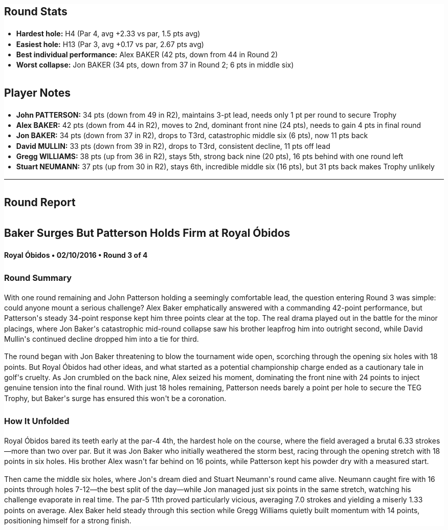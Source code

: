 ## Round Stats
- **Hardest hole:** H4 (Par 4, avg +2.33 vs par, 1.5 pts avg)
- **Easiest hole:** H13 (Par 3, avg +0.17 vs par, 2.67 pts avg)
- **Best individual performance:** Alex BAKER (42 pts, down from 44 in Round 2)
- **Worst collapse:** Jon BAKER (34 pts, down from 37 in Round 2; 6 pts in middle six)

## Player Notes
- **John PATTERSON:** 34 pts (down from 49 in R2), maintains 3-pt lead, needs only 1 pt per round to secure Trophy
- **Alex BAKER:** 42 pts (down from 44 in R2), moves to 2nd, dominant front nine (24 pts), needs to gain 4 pts in final round
- **Jon BAKER:** 34 pts (down from 37 in R2), drops to T3rd, catastrophic middle six (6 pts), now 11 pts back
- **David MULLIN:** 33 pts (down from 39 in R2), drops to T3rd, consistent decline, 11 pts off lead
- **Gregg WILLIAMS:** 38 pts (up from 36 in R2), stays 5th, strong back nine (20 pts), 16 pts behind with one round left
- **Stuart NEUMANN:** 37 pts (up from 30 in R2), stays 6th, incredible middle six (16 pts), but 31 pts back makes Trophy unlikely

---

## Round Report

## Baker Surges But Patterson Holds Firm at Royal Óbidos
**Royal Óbidos • 02/10/2016 • Round 3 of 4**

### Round Summary

With one round remaining and John Patterson holding a seemingly comfortable lead, the question entering Round 3 was simple: could anyone mount a serious challenge? Alex Baker emphatically answered with a commanding 42-point performance, but Patterson's steady 34-point response kept him three points clear at the top. The real drama played out in the battle for the minor placings, where Jon Baker's catastrophic mid-round collapse saw his brother leapfrog him into outright second, while David Mullin's continued decline dropped him into a tie for third.

The round began with Jon Baker threatening to blow the tournament wide open, scorching through the opening six holes with 18 points. But Royal Óbidos had other ideas, and what started as a potential championship charge ended as a cautionary tale in golf's cruelty. As Jon crumbled on the back nine, Alex seized his moment, dominating the front nine with 24 points to inject genuine tension into the final round. With just 18 holes remaining, Patterson needs barely a point per hole to secure the TEG Trophy, but Baker's surge has ensured this won't be a coronation.

### How It Unfolded

Royal Óbidos bared its teeth early at the par-4 4th, the hardest hole on the course, where the field averaged a brutal 6.33 strokes—more than two over par. But it was Jon Baker who initially weathered the storm best, racing through the opening stretch with 18 points in six holes. His brother Alex wasn't far behind on 16 points, while Patterson kept his powder dry with a measured start.

Then came the middle six holes, where Jon's dream died and Stuart Neumann's round came alive. Neumann caught fire with 16 points through holes 7-12—the best split of the day—while Jon managed just six points in the same stretch, watching his challenge evaporate in real time. The par-5 11th proved particularly vicious, averaging 7.0 strokes and yielding a miserly 1.33 points on average. Alex Baker held steady through this section while Gregg Williams quietly built momentum with 14 points, positioning himself for a strong finish.
